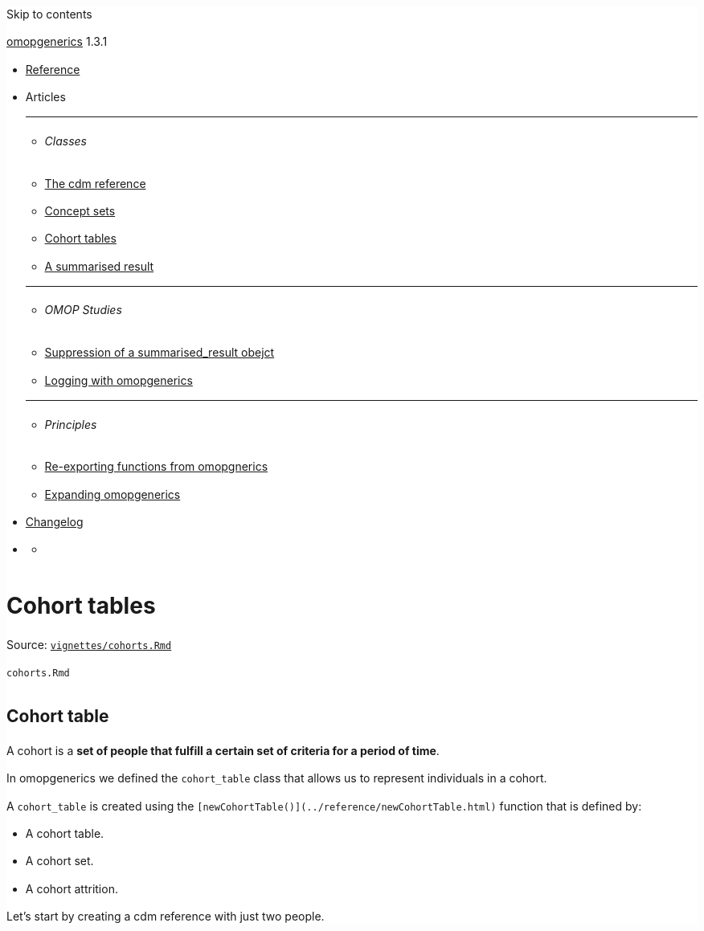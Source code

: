 Skip to contents

[omopgenerics](../index.html) 1.3.1

  * [Reference](../reference/index.html)
  * Articles
    * * * *

    * ###### Classes

    * [The cdm reference](../articles/cdm_reference.html)
    * [Concept sets](../articles/codelists.html)
    * [Cohort tables](../articles/cohorts.html)
    * [A summarised result](../articles/summarised_result.html)
    * * * *

    * ###### OMOP Studies

    * [Suppression of a summarised_result obejct](../articles/suppression.html)
    * [Logging with omopgenerics](../articles/logging.html)
    * * * *

    * ###### Principles

    * [Re-exporting functions from omopgnerics](../articles/reexport.html)
    * [Expanding omopgenerics](../articles/expanding_omopgenerics.html)
  * [Changelog](../news/index.html)


  *   * [](https://github.com/darwin-eu/omopgenerics/)



# Cohort tables

Source: [`vignettes/cohorts.Rmd`](https://github.com/darwin-eu/omopgenerics/blob/v1.3.1/vignettes/cohorts.Rmd)

`cohorts.Rmd`

## Cohort table

A cohort is a **set of people that fulfill a certain set of criteria for a period of time**.

In omopgenerics we defined the `cohort_table` class that allows us to represent individuals in a cohort.

A `cohort_table` is created using the `[newCohortTable()](../reference/newCohortTable.html)` function that is defined by:

  * A cohort table.

  * A cohort set.

  * A cohort attrition.




Let’s start by creating a cdm reference with just two people.
    